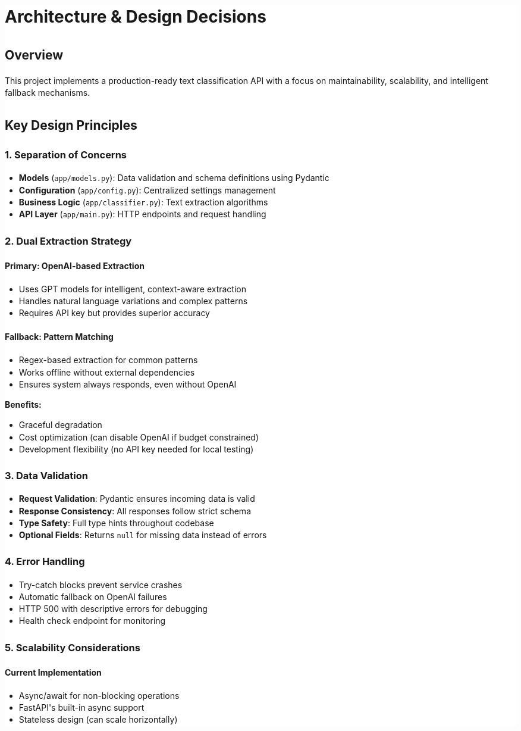 # Architecture & Design Decisions

## Overview
This project implements a production-ready text classification API with a focus on maintainability, scalability, and intelligent fallback mechanisms.

## Key Design Principles

### 1. Separation of Concerns
- **Models** (`app/models.py`): Data validation and schema definitions using Pydantic
- **Configuration** (`app/config.py`): Centralized settings management
- **Business Logic** (`app/classifier.py`): Text extraction algorithms
- **API Layer** (`app/main.py`): HTTP endpoints and request handling

### 2. Dual Extraction Strategy

#### Primary: OpenAI-based Extraction
- Uses GPT models for intelligent, context-aware extraction
- Handles natural language variations and complex patterns
- Requires API key but provides superior accuracy

#### Fallback: Pattern Matching
- Regex-based extraction for common patterns
- Works offline without external dependencies
- Ensures system always responds, even without OpenAI

**Benefits:**
- Graceful degradation
- Cost optimization (can disable OpenAI if budget constrained)
- Development flexibility (no API key needed for local testing)

### 3. Data Validation
- **Request Validation**: Pydantic ensures incoming data is valid
- **Response Consistency**: All responses follow strict schema
- **Type Safety**: Full type hints throughout codebase
- **Optional Fields**: Returns `null` for missing data instead of errors

### 4. Error Handling
- Try-catch blocks prevent service crashes
- Automatic fallback on OpenAI failures
- HTTP 500 with descriptive errors for debugging
- Health check endpoint for monitoring

### 5. Scalability Considerations

#### Current Implementation
- Async/await for non-blocking operations
- FastAPI's built-in async support
- Stateless design (can scale horizontally)
